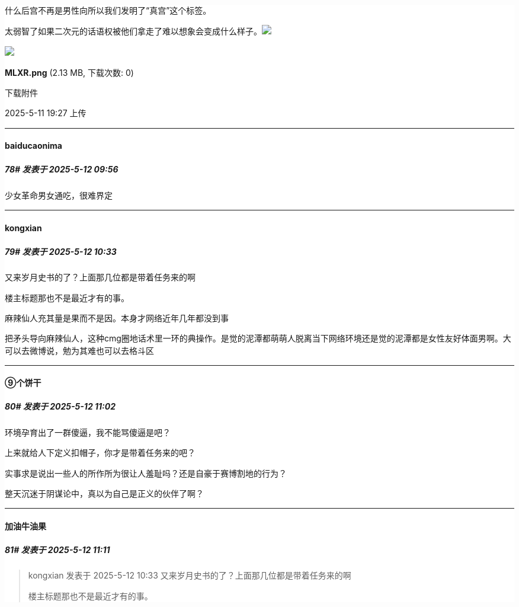 什么后宫不再是男性向所以我们发明了“真宫”这个标签。

太弱智了如果二次元的话语权被他们拿走了难以想象会变成什么样子。<img src="https://static.stage1st.com/image/smiley/face2017/068.png" referrerpolicy="no-referrer">

<img src="https://img.stage1st.com/forum/202505/11/192735kfqym7552ofgovog.png" referrerpolicy="no-referrer">

<strong>MLXR.png</strong> (2.13 MB, 下载次数: 0)

下载附件

2025-5-11 19:27 上传


*****

####  baiducaonima  
##### 78#       发表于 2025-5-12 09:56

少女革命男女通吃，很难界定


*****

####  kongxian  
##### 79#       发表于 2025-5-12 10:33

又来岁月史书的了？上面那几位都是带着任务来的啊

楼主标题那也不是最近才有的事。

麻辣仙人充其量是果而不是因。本身才网络近年几年都没到事

把矛头导向麻辣仙人，这种cmg圈地话术里一环的典操作。是觉的泥潭都萌萌人脱离当下网络环境还是觉的泥潭都是女性友好体面男啊。大可以去微博说，勉为其难也可以去格斗区


*****

####  ⑨个饼干  
##### 80#       发表于 2025-5-12 11:02

环境孕育出了一群傻逼，我不能骂傻逼是吧？

上来就给人下定义扣帽子，你才是带着任务来的吧？

实事求是说出一些人的所作所为很让人羞耻吗？还是自豪于赛博割地的行为？

整天沉迷于阴谋论中，真以为自己是正义的伙伴了啊？


*****

####  加油牛油果  
##### 81#       发表于 2025-5-12 11:11

<blockquote>kongxian 发表于 2025-5-12 10:33
又来岁月史书的了？上面那几位都是带着任务来的啊

楼主标题那也不是最近才有的事。
